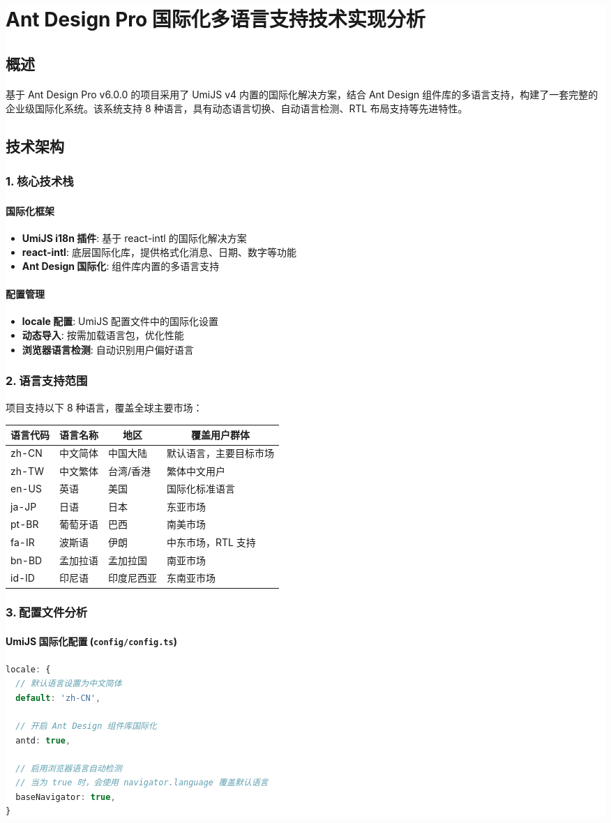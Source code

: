 # Ant Design Pro 国际化多语言支持技术实现分析

## 概述

基于 Ant Design Pro v6.0.0 的项目采用了 UmiJS v4 内置的国际化解决方案，结合 Ant Design 组件库的多语言支持，构建了一套完整的企业级国际化系统。该系统支持 8 种语言，具有动态语言切换、自动语言检测、RTL 布局支持等先进特性。

## 技术架构

### 1. 核心技术栈

#### 国际化框架
- **UmiJS i18n 插件**: 基于 react-intl 的国际化解决方案
- **react-intl**: 底层国际化库，提供格式化消息、日期、数字等功能
- **Ant Design 国际化**: 组件库内置的多语言支持

#### 配置管理
- **locale 配置**: UmiJS 配置文件中的国际化设置
- **动态导入**: 按需加载语言包，优化性能
- **浏览器语言检测**: 自动识别用户偏好语言

### 2. 语言支持范围

项目支持以下 8 种语言，覆盖全球主要市场：

| 语言代码 | 语言名称 | 地区 | 覆盖用户群体 |
|---------|---------|------|------------|
| zh-CN | 中文简体 | 中国大陆 | 默认语言，主要目标市场 |
| zh-TW | 中文繁体 | 台湾/香港 | 繁体中文用户 |
| en-US | 英语 | 美国 | 国际化标准语言 |
| ja-JP | 日语 | 日本 | 东亚市场 |
| pt-BR | 葡萄牙语 | 巴西 | 南美市场 |
| fa-IR | 波斯语 | 伊朗 | 中东市场，RTL 支持 |
| bn-BD | 孟加拉语 | 孟加拉国 | 南亚市场 |
| id-ID | 印尼语 | 印度尼西亚 | 东南亚市场 |

### 3. 配置文件分析

#### UmiJS 国际化配置 (`config/config.ts`)

```typescript
locale: {
  // 默认语言设置为中文简体
  default: 'zh-CN',
  
  // 开启 Ant Design 组件库国际化
  antd: true,
  
  // 启用浏览器语言自动检测
  // 当为 true 时，会使用 navigator.language 覆盖默认语言
  baseNavigator: true,
}
```
